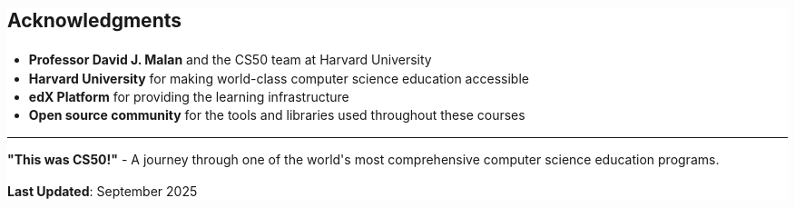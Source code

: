 ## Acknowledgments

- **Professor David J. Malan** and the CS50 team at Harvard University
- **Harvard University** for making world-class computer science education accessible
- **edX Platform** for providing the learning infrastructure
- **Open source community** for the tools and libraries used throughout these courses

---

**"This was CS50!"** - A journey through one of the world's most comprehensive computer science education programs.

**Last Updated**: September 2025
